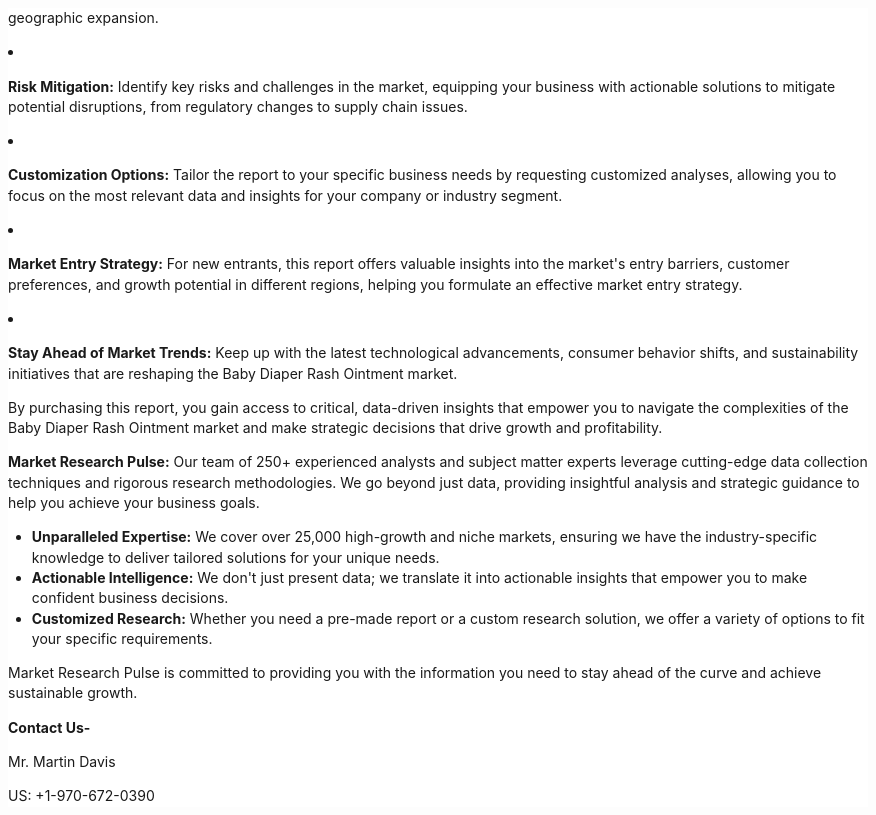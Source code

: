 geographic expansion.</p></li><li><p><strong>Risk Mitigation:</strong> Identify key risks and challenges in the market, equipping your business with actionable solutions to mitigate potential disruptions, from regulatory changes to supply chain issues.</p></li><li><p><strong>Customization Options:</strong> Tailor the report to your specific business needs by requesting customized analyses, allowing you to focus on the most relevant data and insights for your company or industry segment.</p></li><li><p><strong>Market Entry Strategy:</strong> For new entrants, this report offers valuable insights into the market's entry barriers, customer preferences, and growth potential in different regions, helping you formulate an effective market entry strategy.</p></li><li><p><strong>Stay Ahead of Market Trends:</strong> Keep up with the latest technological advancements, consumer behavior shifts, and sustainability initiatives that are reshaping the Baby Diaper Rash Ointment market.</p></li></ol><p>By purchasing this report, you gain access to critical, data-driven insights that empower you to navigate the complexities of the Baby Diaper Rash Ointment market and make strategic decisions that drive growth and profitability.</p><p><strong>Market Research Pulse:</strong>&nbsp;Our team of 250+ experienced analysts and subject matter experts leverage cutting-edge data collection techniques and rigorous research methodologies. We go beyond just data, providing insightful analysis and strategic guidance to help you achieve your business goals.</p><ul><li><strong>Unparalleled Expertise:</strong>&nbsp;We cover over 25,000 high-growth and niche markets, ensuring we have the industry-specific knowledge to deliver tailored solutions for your unique needs.</li><li><strong>Actionable Intelligence:</strong>&nbsp;We don't just present data; we translate it into actionable insights that empower you to make confident business decisions.</li><li><strong>Customized Research:</strong>&nbsp;Whether you need a pre-made report or a custom research solution, we offer a variety of options to fit your specific requirements.</li></ul><p>Market Research Pulse is committed to providing you with the information you need to stay ahead of the curve and achieve sustainable growth.</p><p><strong>Contact Us-</strong></p><p>Mr. Martin Davis</p><p>US: +1-970-672-0390</p>
